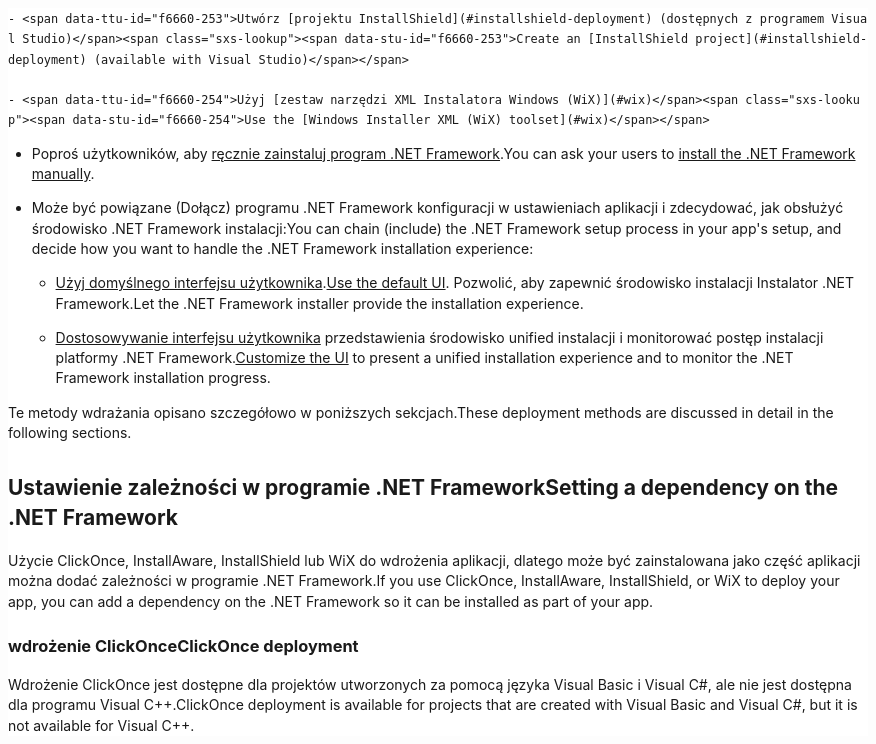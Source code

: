     - <span data-ttu-id="f6660-253">Utwórz [projektu InstallShield](#installshield-deployment) (dostępnych z programem Visual Studio)</span><span class="sxs-lookup"><span data-stu-id="f6660-253">Create an [InstallShield project](#installshield-deployment) (available with Visual Studio)</span></span>

    - <span data-ttu-id="f6660-254">Użyj [zestaw narzędzi XML Instalatora Windows (WiX)](#wix)</span><span class="sxs-lookup"><span data-stu-id="f6660-254">Use the [Windows Installer XML (WiX) toolset](#wix)</span></span>

- <span data-ttu-id="f6660-255">Poproś użytkowników, aby [ręcznie zainstaluj program .NET Framework](#installing_manually).</span><span class="sxs-lookup"><span data-stu-id="f6660-255">You can ask your users to [install the .NET Framework manually](#installing_manually).</span></span>

- <span data-ttu-id="f6660-256">Może być powiązane (Dołącz) programu .NET Framework konfiguracji w ustawieniach aplikacji i zdecydować, jak obsłużyć środowisko .NET Framework instalacji:</span><span class="sxs-lookup"><span data-stu-id="f6660-256">You can chain (include) the .NET Framework setup process in your app's setup, and decide how you want to handle the .NET Framework installation experience:</span></span>

    - <span data-ttu-id="f6660-257">[Użyj domyślnego interfejsu użytkownika](#chaining_default).</span><span class="sxs-lookup"><span data-stu-id="f6660-257">[Use the default UI](#chaining_default).</span></span> <span data-ttu-id="f6660-258">Pozwolić, aby zapewnić środowisko instalacji Instalator .NET Framework.</span><span class="sxs-lookup"><span data-stu-id="f6660-258">Let the .NET Framework installer provide the installation experience.</span></span>

    - <span data-ttu-id="f6660-259">[Dostosowywanie interfejsu użytkownika](#chaining_custom) przedstawienia środowisko unified instalacji i monitorować postęp instalacji platformy .NET Framework.</span><span class="sxs-lookup"><span data-stu-id="f6660-259">[Customize the UI](#chaining_custom) to present a unified installation experience and to monitor the .NET Framework installation progress.</span></span>

 <span data-ttu-id="f6660-260">Te metody wdrażania opisano szczegółowo w poniższych sekcjach.</span><span class="sxs-lookup"><span data-stu-id="f6660-260">These deployment methods are discussed in detail in the following sections.</span></span>

## <a name="setting-a-dependency-on-the-net-framework"></a><span data-ttu-id="f6660-261">Ustawienie zależności w programie .NET Framework</span><span class="sxs-lookup"><span data-stu-id="f6660-261">Setting a dependency on the .NET Framework</span></span>
<span data-ttu-id="f6660-262">Użycie ClickOnce, InstallAware, InstallShield lub WiX do wdrożenia aplikacji, dlatego może być zainstalowana jako część aplikacji można dodać zależności w programie .NET Framework.</span><span class="sxs-lookup"><span data-stu-id="f6660-262">If you use ClickOnce, InstallAware, InstallShield, or WiX to deploy your app, you can add a dependency on the .NET Framework so it can be installed as part of your app.</span></span>

### <a name="clickonce-deployment"></a><span data-ttu-id="f6660-263">wdrożenie ClickOnce</span><span class="sxs-lookup"><span data-stu-id="f6660-263">ClickOnce deployment</span></span>
 <span data-ttu-id="f6660-264">Wdrożenie ClickOnce jest dostępne dla projektów utworzonych za pomocą języka Visual Basic i Visual C#, ale nie jest dostępna dla programu Visual C++.</span><span class="sxs-lookup"><span data-stu-id="f6660-264">ClickOnce deployment is available for projects that are created with Visual Basic and Visual C#, but it is not available for Visual C++.</span></span>
